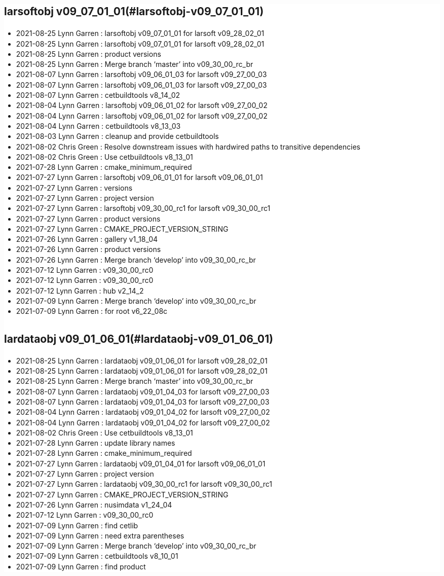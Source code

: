 larsoftobj v09\_07\_01\_01(#larsoftobj-v09_07_01_01)
-------------------------------------------------------

-   2021-08-25 Lynn Garren : larsoftobj v09\_07\_01\_01 for larsoft v09\_28\_02\_01
-   2021-08-25 Lynn Garren : larsoftobj v09\_07\_01\_01 for larsoft v09\_28\_02\_01
-   2021-08-25 Lynn Garren : product versions
-   2021-08-25 Lynn Garren : Merge branch ‘master’ into v09\_30\_00\_rc\_br
-   2021-08-07 Lynn Garren : larsoftobj v09\_06\_01\_03 for larsoft v09\_27\_00\_03
-   2021-08-07 Lynn Garren : larsoftobj v09\_06\_01\_03 for larsoft v09\_27\_00\_03
-   2021-08-07 Lynn Garren : cetbuildtools v8\_14\_02
-   2021-08-04 Lynn Garren : larsoftobj v09\_06\_01\_02 for larsoft v09\_27\_00\_02
-   2021-08-04 Lynn Garren : larsoftobj v09\_06\_01\_02 for larsoft v09\_27\_00\_02
-   2021-08-04 Lynn Garren : cetbuildtools v8\_13\_03
-   2021-08-03 Lynn Garren : cleanup and provide cetbuildtools
-   2021-08-02 Chris Green : Resolve downstream issues with hardwired paths to transitive dependencies
-   2021-08-02 Chris Green : Use cetbuildtools v8\_13\_01
-   2021-07-28 Lynn Garren : cmake\_minimum\_required
-   2021-07-27 Lynn Garren : larsoftobj v09\_06\_01\_01 for larsoft v09\_06\_01\_01
-   2021-07-27 Lynn Garren : versions
-   2021-07-27 Lynn Garren : project version
-   2021-07-27 Lynn Garren : larsoftobj v09\_30\_00\_rc1 for larsoft v09\_30\_00\_rc1
-   2021-07-27 Lynn Garren : product versions
-   2021-07-27 Lynn Garren : CMAKE\_PROJECT\_VERSION\_STRING
-   2021-07-26 Lynn Garren : gallery v1\_18\_04
-   2021-07-26 Lynn Garren : product versions
-   2021-07-26 Lynn Garren : Merge branch ‘develop’ into v09\_30\_00\_rc\_br
-   2021-07-12 Lynn Garren : v09\_30\_00\_rc0
-   2021-07-12 Lynn Garren : v09\_30\_00\_rc0
-   2021-07-12 Lynn Garren : hub v2\_14\_2
-   2021-07-09 Lynn Garren : Merge branch ‘develop’ into v09\_30\_00\_rc\_br
-   2021-07-09 Lynn Garren : for root v6\_22\_08c

lardataobj v09\_01\_06\_01(#lardataobj-v09_01_06_01)
-------------------------------------------------------

-   2021-08-25 Lynn Garren : lardataobj v09\_01\_06\_01 for larsoft v09\_28\_02\_01
-   2021-08-25 Lynn Garren : lardataobj v09\_01\_06\_01 for larsoft v09\_28\_02\_01
-   2021-08-25 Lynn Garren : Merge branch ‘master’ into v09\_30\_00\_rc\_br
-   2021-08-07 Lynn Garren : lardataobj v09\_01\_04\_03 for larsoft v09\_27\_00\_03
-   2021-08-07 Lynn Garren : lardataobj v09\_01\_04\_03 for larsoft v09\_27\_00\_03
-   2021-08-04 Lynn Garren : lardataobj v09\_01\_04\_02 for larsoft v09\_27\_00\_02
-   2021-08-04 Lynn Garren : lardataobj v09\_01\_04\_02 for larsoft v09\_27\_00\_02
-   2021-08-02 Chris Green : Use cetbuildtools v8\_13\_01
-   2021-07-28 Lynn Garren : update library names
-   2021-07-28 Lynn Garren : cmake\_minimum\_required
-   2021-07-27 Lynn Garren : lardataobj v09\_01\_04\_01 for larsoft v09\_06\_01\_01
-   2021-07-27 Lynn Garren : project version
-   2021-07-27 Lynn Garren : lardataobj v09\_30\_00\_rc1 for larsoft v09\_30\_00\_rc1
-   2021-07-27 Lynn Garren : CMAKE\_PROJECT\_VERSION\_STRING
-   2021-07-26 Lynn Garren : nusimdata v1\_24\_04
-   2021-07-12 Lynn Garren : v09\_30\_00\_rc0
-   2021-07-09 Lynn Garren : find cetlib
-   2021-07-09 Lynn Garren : need extra parentheses
-   2021-07-09 Lynn Garren : Merge branch ‘develop’ into v09\_30\_00\_rc\_br
-   2021-07-09 Lynn Garren : cetbuildtools v8\_10\_01
-   2021-07-09 Lynn Garren : find product
